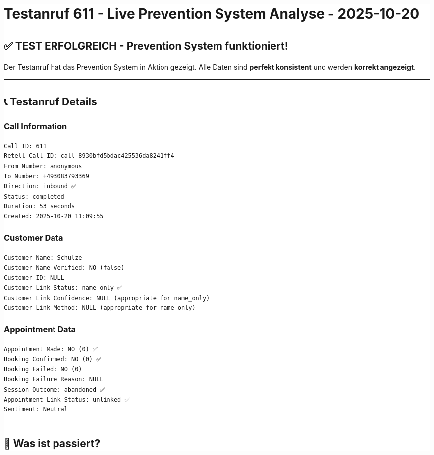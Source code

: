 # Testanruf 611 - Live Prevention System Analyse - 2025-10-20

## ✅ TEST ERFOLGREICH - Prevention System funktioniert!

Der Testanruf hat das Prevention System in Aktion gezeigt. Alle Daten sind **perfekt konsistent** und werden **korrekt angezeigt**.

---

## 📞 Testanruf Details

### Call Information
```
Call ID: 611
Retell Call ID: call_8930bfd5bdac425536da8241ff4
From Number: anonymous
To Number: +493083793369
Direction: inbound ✅
Status: completed
Duration: 53 seconds
Created: 2025-10-20 11:09:55
```

### Customer Data
```
Customer Name: Schulze
Customer Name Verified: NO (false)
Customer ID: NULL
Customer Link Status: name_only ✅
Customer Link Confidence: NULL (appropriate for name_only)
Customer Link Method: NULL (appropriate for name_only)
```

### Appointment Data
```
Appointment Made: NO (0) ✅
Booking Confirmed: NO (0) ✅
Booking Failed: NO (0)
Booking Failure Reason: NULL
Session Outcome: abandoned ✅
Appointment Link Status: unlinked ✅
Sentiment: Neutral
```

---

## 📝 Was ist passiert?
